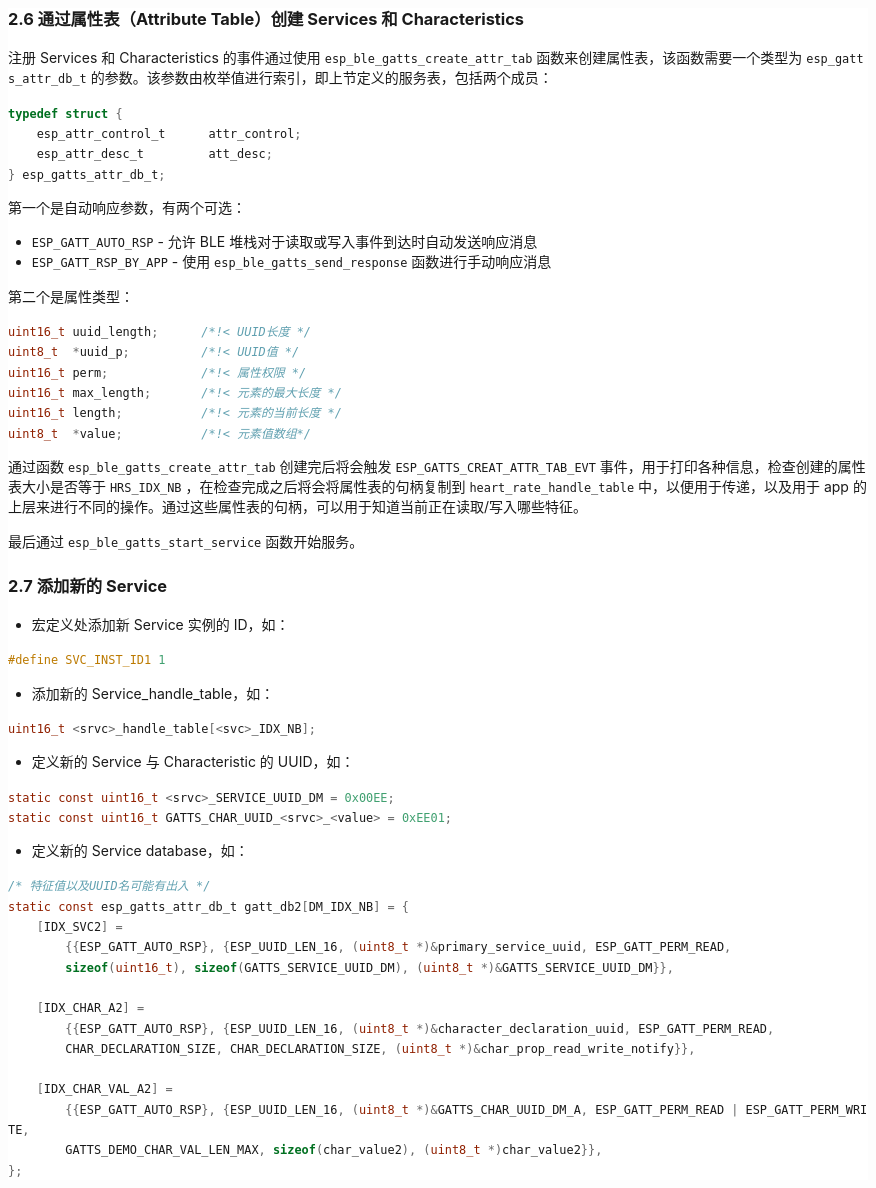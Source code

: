 ### 2.6 通过属性表（Attribute Table）创建 Services 和 Characteristics

注册 Services 和 Characteristics 的事件通过使用 `esp_ble_gatts_create_attr_tab` 函数来创建属性表，该函数需要一个类型为 `esp_gatts_attr_db_t` 的参数。该参数由枚举值进行索引，即上节定义的服务表，包括两个成员：

```c
typedef struct {
    esp_attr_control_t      attr_control; 
    esp_attr_desc_t         att_desc;  
} esp_gatts_attr_db_t;
```

第一个是自动响应参数，有两个可选：

- `ESP_GATT_AUTO_RSP` - 允许 BLE 堆栈对于读取或写入事件到达时自动发送响应消息
- `ESP_GATT_RSP_BY_APP` - 使用 `esp_ble_gatts_send_response` 函数进行手动响应消息

第二个是属性类型：

```c
uint16_t uuid_length;      /*!< UUID长度 */
uint8_t  *uuid_p;          /*!< UUID值 */
uint16_t perm;             /*!< 属性权限 */
uint16_t max_length;       /*!< 元素的最大长度 */
uint16_t length;           /*!< 元素的当前长度 */
uint8_t  *value;           /*!< 元素值数组*/
```

通过函数 `esp_ble_gatts_create_attr_tab` 创建完后将会触发 `ESP_GATTS_CREAT_ATTR_TAB_EVT` 事件，用于打印各种信息，检查创建的属性表大小是否等于 `HRS_IDX_NB` ，在检查完成之后将会将属性表的句柄复制到 `heart_rate_handle_table` 中，以便用于传递，以及用于 app 的上层来进行不同的操作。通过这些属性表的句柄，可以用于知道当前正在读取/写入哪些特征。

最后通过 `esp_ble_gatts_start_service` 函数开始服务。

### 2.7 添加新的 Service

- 宏定义处添加新 Service 实例的 ID，如：
```c
#define SVC_INST_ID1 1
```
- 添加新的 Service_handle_table，如：
```c
uint16_t <srvc>_handle_table[<svc>_IDX_NB];
```
- 定义新的 Service 与 Characteristic 的 UUID，如：
```c
static const uint16_t <srvc>_SERVICE_UUID_DM = 0x00EE;
static const uint16_t GATTS_CHAR_UUID_<srvc>_<value> = 0xEE01;
```
- 定义新的 Service database，如：
```c
/* 特征值以及UUID名可能有出入 */
static const esp_gatts_attr_db_t gatt_db2[DM_IDX_NB] = {
    [IDX_SVC2] =
        {{ESP_GATT_AUTO_RSP}, {ESP_UUID_LEN_16, (uint8_t *)&primary_service_uuid, ESP_GATT_PERM_READ, 
        sizeof(uint16_t), sizeof(GATTS_SERVICE_UUID_DM), (uint8_t *)&GATTS_SERVICE_UUID_DM}},

    [IDX_CHAR_A2] =
        {{ESP_GATT_AUTO_RSP}, {ESP_UUID_LEN_16, (uint8_t *)&character_declaration_uuid, ESP_GATT_PERM_READ, 
        CHAR_DECLARATION_SIZE, CHAR_DECLARATION_SIZE, (uint8_t *)&char_prop_read_write_notify}},

    [IDX_CHAR_VAL_A2] =
        {{ESP_GATT_AUTO_RSP}, {ESP_UUID_LEN_16, (uint8_t *)&GATTS_CHAR_UUID_DM_A, ESP_GATT_PERM_READ | ESP_GATT_PERM_WRITE, 
        GATTS_DEMO_CHAR_VAL_LEN_MAX, sizeof(char_value2), (uint8_t *)char_value2}},
};
```
